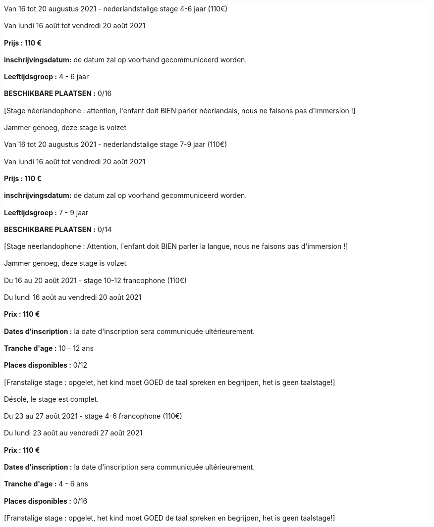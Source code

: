 Van 16 tot 20 augustus 2021 - nederlandstalige stage 4-6 jaar (110€)

Van lundi 16 août tot vendredi 20 août 2021

**Prijs : 110 €**

**inschrijvingsdatum:** de datum zal op voorhand gecommuniceerd worden.

**Leeftijdsgroep :** 4 - 6 jaar

**BESCHIKBARE PLAATSEN :** 0/16

\[Stage néerlandophone : attention, l'enfant doit BIEN parler néerlandais, nous ne faisons pas d'immersion !\]

Jammer genoeg, deze stage is volzet

Van 16 tot 20 augustus 2021 - nederlandstalige stage 7-9 jaar (110€)

Van lundi 16 août tot vendredi 20 août 2021

**Prijs : 110 €**

**inschrijvingsdatum:** de datum zal op voorhand gecommuniceerd worden.

**Leeftijdsgroep :** 7 - 9 jaar

**BESCHIKBARE PLAATSEN :** 0/14

\[Stage néerlandophone : Attention, l'enfant doit BIEN parler la langue, nous ne faisons pas d'immersion !\]

Jammer genoeg, deze stage is volzet

Du 16 au 20 août 2021 - stage 10-12 francophone (110€)

Du lundi 16 août au vendredi 20 août 2021

**Prix : 110 €**

**Dates d'inscription :** la date d'inscription sera communiquée ultérieurement.

**Tranche d'age :** 10 - 12 ans

**Places disponibles :** 0/12

\[Franstalige stage : opgelet, het kind moet GOED de taal spreken en begrijpen, het is geen taalstage!\]

Désolé, le stage est complet.

Du 23 au 27 août 2021 - stage 4-6 francophone (110€)

Du lundi 23 août au vendredi 27 août 2021

**Prix : 110 €**

**Dates d'inscription :** la date d'inscription sera communiquée ultérieurement.

**Tranche d'age :** 4 - 6 ans

**Places disponibles :** 0/16

\[Franstalige stage : opgelet, het kind moet GOED de taal spreken en begrijpen, het is geen taalstage!\]
